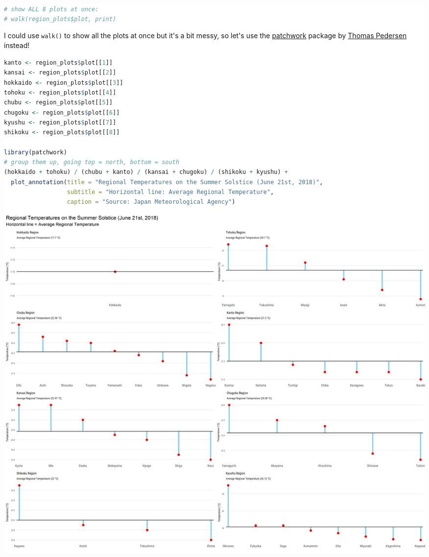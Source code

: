 ``` r
# show ALL 8 plots at once:
# walk(region_plots$plot, print)
```

I could use `walk()` to show all the plots at once but it's a bit messy, so let's use the [patchwork](https://github.com/thomasp85/patchwork) package by [Thomas Pedersen](https://twitter.com/thomasp85) instead!

``` r
kanto <- region_plots$plot[[1]]
kansai <- region_plots$plot[[2]]
hokkaido <- region_plots$plot[[3]]
tohoku <- region_plots$plot[[4]]
chubu <- region_plots$plot[[5]]
chugoku <- region_plots$plot[[6]]
kyushu <- region_plots$plot[[7]]
shikoku <- region_plots$plot[[8]]

library(patchwork)
# group them up, going top = north, bottom = south
(hokkaido + tohoku) / (chubu + kanto) / (kansai + chugoku) / (shikoku + kyushu) +
  plot_annotation(title = "Regional Temperatures on the Summer Solstice (June 21st, 2018)",
                  subtitle = "Horizontal line: Average Regional Temperature",
                  caption = "Source: Japan Meteorological Agency")
```

![](..\assets\2018-10-04-visualize-weather-in-japan_files\region_plot.png)
